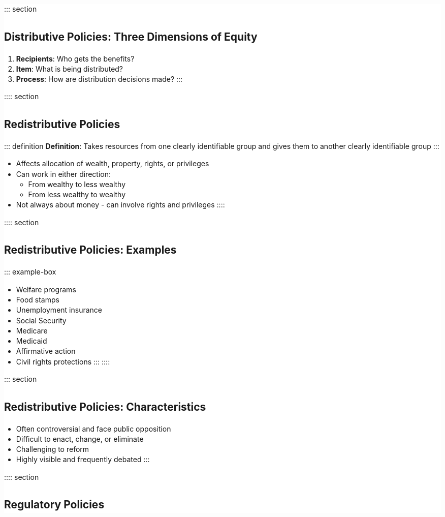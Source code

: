 ::: section
## Distributive Policies: Three Dimensions of Equity

1.  **Recipients**: Who gets the benefits?
2.  **Item**: What is being distributed?
3.  **Process**: How are distribution decisions made?
:::

:::: section
## Redistributive Policies

::: definition
**Definition**: Takes resources from one clearly identifiable group and
gives them to another clearly identifiable group
:::

-   Affects allocation of wealth, property, rights, or privileges
-   Can work in either direction:
    -   From wealthy to less wealthy
    -   From less wealthy to wealthy
-   Not always about money - can involve rights and privileges
::::

:::: section
## Redistributive Policies: Examples

::: example-box
-   Welfare programs
-   Food stamps
-   Unemployment insurance
-   Social Security
-   Medicare
-   Medicaid
-   Affirmative action
-   Civil rights protections
:::
::::

::: section
## Redistributive Policies: Characteristics

-   Often controversial and face public opposition
-   Difficult to enact, change, or eliminate
-   Challenging to reform
-   Highly visible and frequently debated
:::

:::: section
## Regulatory Policies
